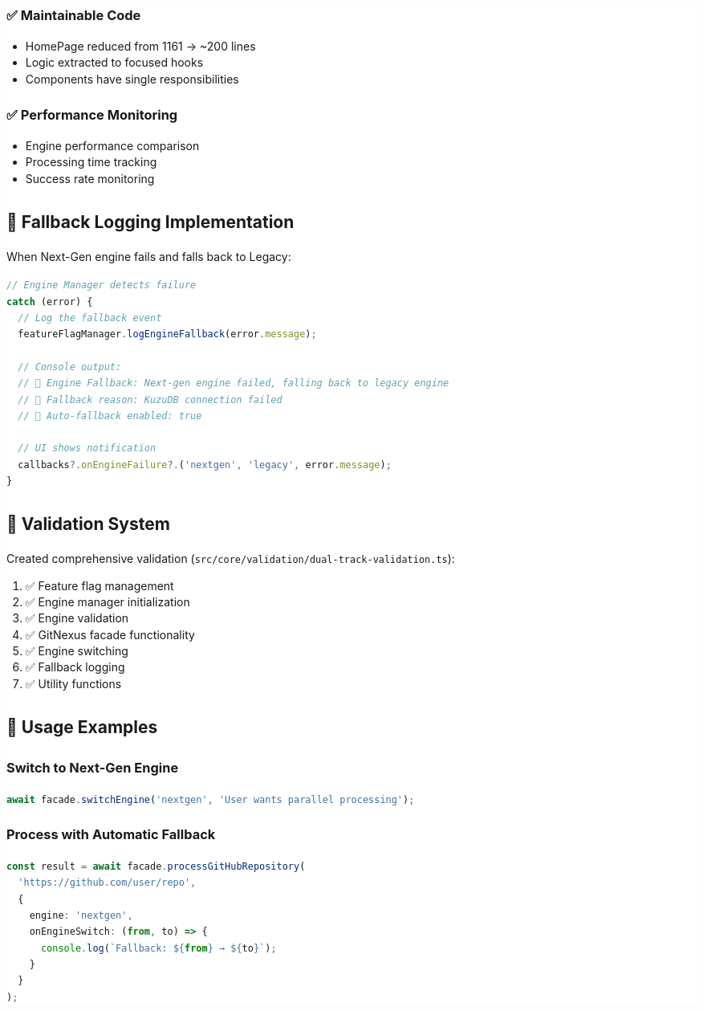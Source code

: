 ### ✅ **Maintainable Code**
- HomePage reduced from 1161 → ~200 lines
- Logic extracted to focused hooks
- Components have single responsibilities

### ✅ **Performance Monitoring**
- Engine performance comparison
- Processing time tracking
- Success rate monitoring

## 🔄 Fallback Logging Implementation

When Next-Gen engine fails and falls back to Legacy:

```typescript
// Engine Manager detects failure
catch (error) {
  // Log the fallback event
  featureFlagManager.logEngineFallback(error.message);
  
  // Console output:
  // 🔄 Engine Fallback: Next-gen engine failed, falling back to legacy engine
  // 🔄 Fallback reason: KuzuDB connection failed
  // 🔄 Auto-fallback enabled: true
  
  // UI shows notification
  callbacks?.onEngineFailure?.('nextgen', 'legacy', error.message);
}
```

## 🧪 Validation System

Created comprehensive validation (`src/core/validation/dual-track-validation.ts`):

1. ✅ Feature flag management
2. ✅ Engine manager initialization  
3. ✅ Engine validation
4. ✅ GitNexus facade functionality
5. ✅ Engine switching
6. ✅ Fallback logging
7. ✅ Utility functions

## 🎯 Usage Examples

### Switch to Next-Gen Engine
```typescript
await facade.switchEngine('nextgen', 'User wants parallel processing');
```

### Process with Automatic Fallback
```typescript
const result = await facade.processGitHubRepository(
  'https://github.com/user/repo',
  {
    engine: 'nextgen',
    onEngineSwitch: (from, to) => {
      console.log(`Fallback: ${from} → ${to}`);
    }
  }
);
```
